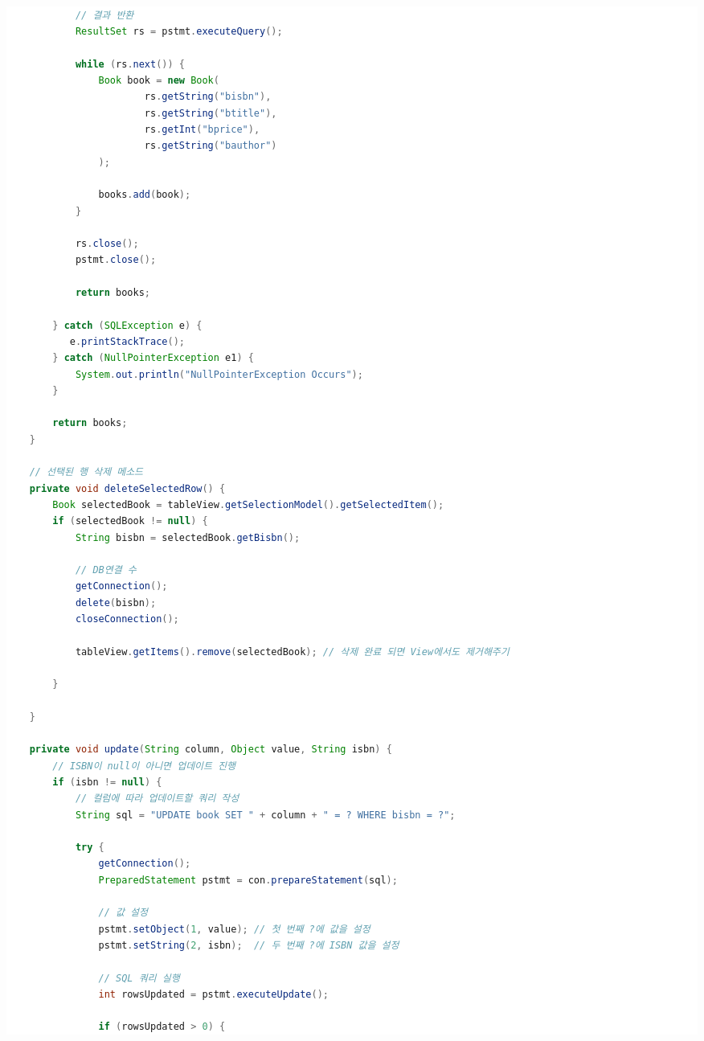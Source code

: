 ```java
            // 결과 반환
            ResultSet rs = pstmt.executeQuery();

            while (rs.next()) {
                Book book = new Book(
                        rs.getString("bisbn"),
                        rs.getString("btitle"),
                        rs.getInt("bprice"),
                        rs.getString("bauthor")
                );

                books.add(book);
            }

            rs.close();
            pstmt.close();

            return books;

        } catch (SQLException e) {
           e.printStackTrace();
        } catch (NullPointerException e1) {
            System.out.println("NullPointerException Occurs");
        }

        return books;
    }

    // 선택된 행 삭제 메소드
    private void deleteSelectedRow() {
        Book selectedBook = tableView.getSelectionModel().getSelectedItem();
        if (selectedBook != null) {
            String bisbn = selectedBook.getBisbn();

            // DB연결 수
            getConnection();
            delete(bisbn);
            closeConnection();

            tableView.getItems().remove(selectedBook); // 삭제 완료 되면 View에서도 제거해주기

        }

    }

    private void update(String column, Object value, String isbn) {
        // ISBN이 null이 아니면 업데이트 진행
        if (isbn != null) {
            // 컬럼에 따라 업데이트할 쿼리 작성
            String sql = "UPDATE book SET " + column + " = ? WHERE bisbn = ?";

            try {
                getConnection();
                PreparedStatement pstmt = con.prepareStatement(sql);

                // 값 설정
                pstmt.setObject(1, value); // 첫 번째 ?에 값을 설정
                pstmt.setString(2, isbn);  // 두 번째 ?에 ISBN 값을 설정

                // SQL 쿼리 실행
                int rowsUpdated = pstmt.executeUpdate();

                if (rowsUpdated > 0) {
```